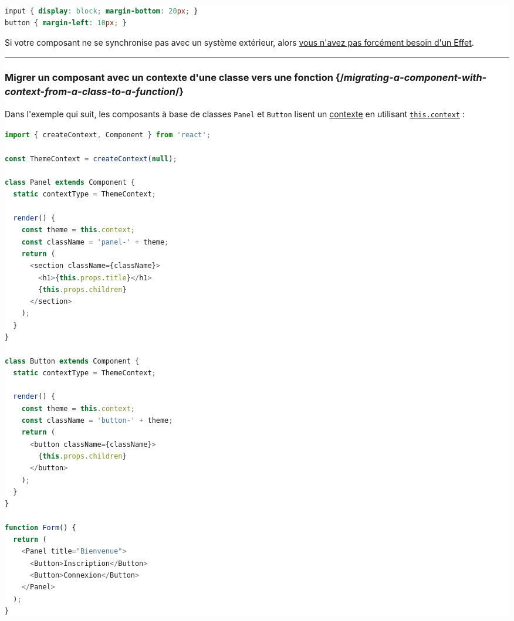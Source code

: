 ```css
input { display: block; margin-bottom: 20px; }
button { margin-left: 10px; }
```

</Sandpack>

<Note>

Si votre composant ne se synchronise pas avec un système extérieur, alors [vous n'avez pas forcément besoin d'un Effet](/learn/you-might-not-need-an-effect).

</Note>

---

### Migrer un composant avec un contexte d'une classe vers une fonction {/*migrating-a-component-with-context-from-a-class-to-a-function*/}

Dans l'exemple qui suit, les composants à base de classes `Panel` et `Button` lisent un [contexte](/learn/passing-data-deeply-with-context) en utilisant [`this.context`](#context) :

<Sandpack>

```js
import { createContext, Component } from 'react';

const ThemeContext = createContext(null);

class Panel extends Component {
  static contextType = ThemeContext;

  render() {
    const theme = this.context;
    const className = 'panel-' + theme;
    return (
      <section className={className}>
        <h1>{this.props.title}</h1>
        {this.props.children}
      </section>
    );
  }
}

class Button extends Component {
  static contextType = ThemeContext;

  render() {
    const theme = this.context;
    const className = 'button-' + theme;
    return (
      <button className={className}>
        {this.props.children}
      </button>
    );
  }
}

function Form() {
  return (
    <Panel title="Bienvenue">
      <Button>Inscription</Button>
      <Button>Connexion</Button>
    </Panel>
  );
}
```